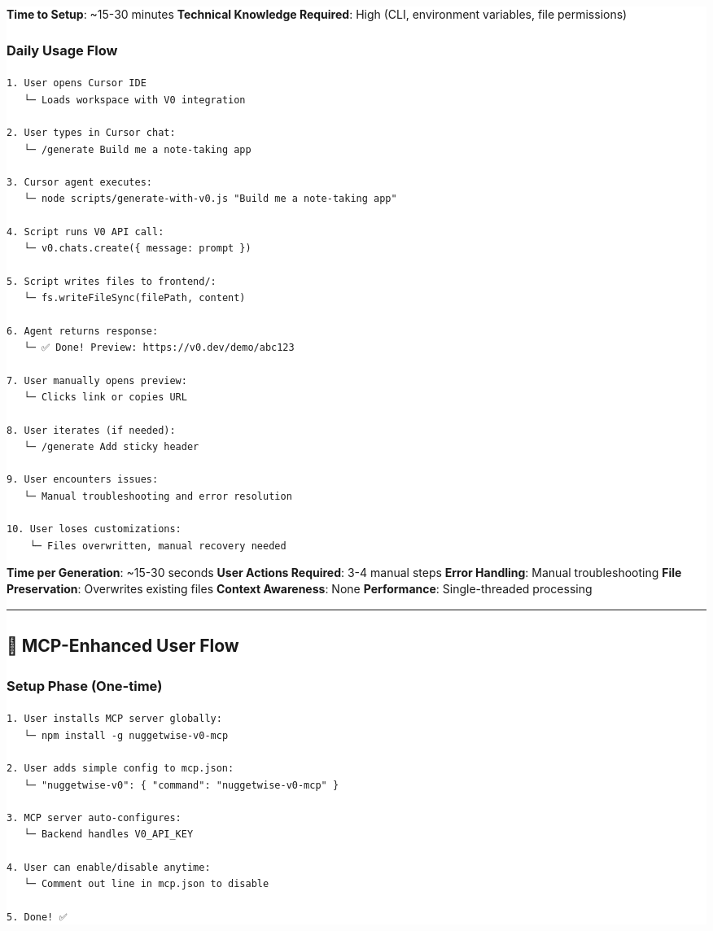 **Time to Setup**: ~15-30 minutes
**Technical Knowledge Required**: High (CLI, environment variables, file permissions)

### **Daily Usage Flow**
```
1. User opens Cursor IDE
   └─ Loads workspace with V0 integration

2. User types in Cursor chat:
   └─ /generate Build me a note-taking app

3. Cursor agent executes:
   └─ node scripts/generate-with-v0.js "Build me a note-taking app"

4. Script runs V0 API call:
   └─ v0.chats.create({ message: prompt })

5. Script writes files to frontend/:
   └─ fs.writeFileSync(filePath, content)

6. Agent returns response:
   └─ ✅ Done! Preview: https://v0.dev/demo/abc123

7. User manually opens preview:
   └─ Clicks link or copies URL

8. User iterates (if needed):
   └─ /generate Add sticky header

9. User encounters issues:
   └─ Manual troubleshooting and error resolution

10. User loses customizations:
    └─ Files overwritten, manual recovery needed
```

**Time per Generation**: ~15-30 seconds
**User Actions Required**: 3-4 manual steps
**Error Handling**: Manual troubleshooting
**File Preservation**: Overwrites existing files
**Context Awareness**: None
**Performance**: Single-threaded processing

---

## **🚀 MCP-Enhanced User Flow**

### **Setup Phase (One-time)**
```
1. User installs MCP server globally:
   └─ npm install -g nuggetwise-v0-mcp

2. User adds simple config to mcp.json:
   └─ "nuggetwise-v0": { "command": "nuggetwise-v0-mcp" }

3. MCP server auto-configures:
   └─ Backend handles V0_API_KEY

4. User can enable/disable anytime:
   └─ Comment out line in mcp.json to disable

5. Done! ✅
```
